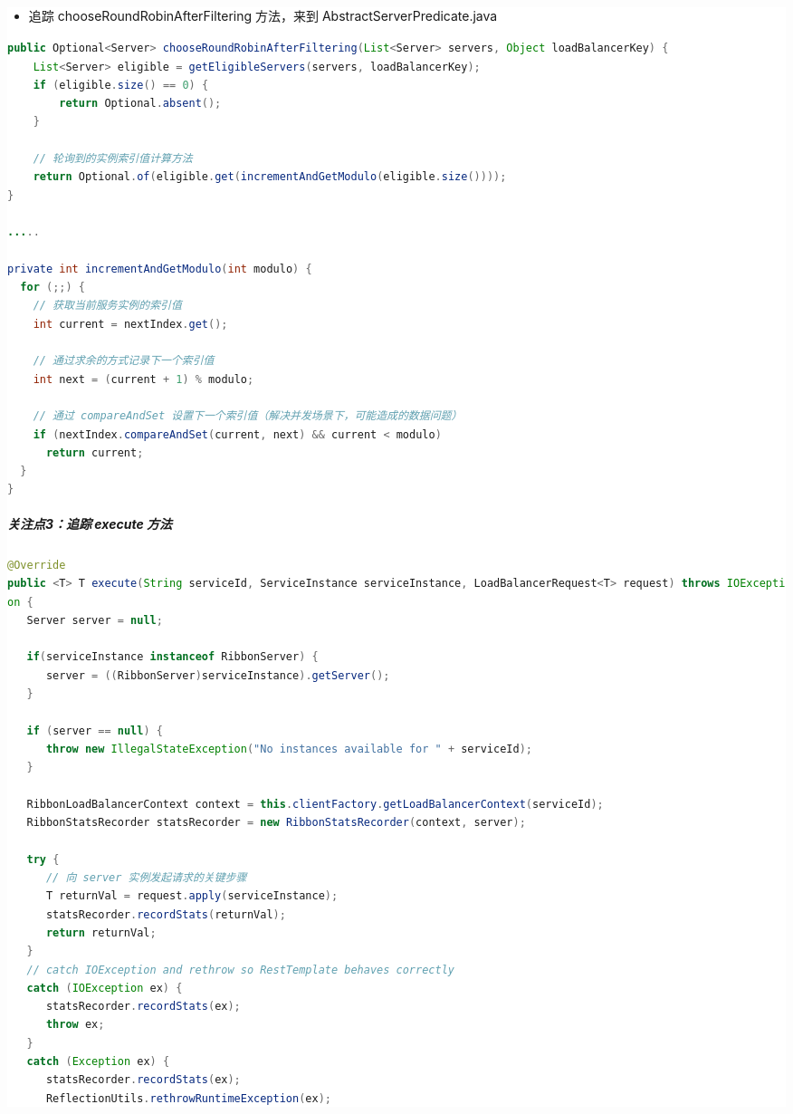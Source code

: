 - 追踪 chooseRoundRobinAfterFiltering 方法，来到 AbstractServerPredicate.java 

```java
public Optional<Server> chooseRoundRobinAfterFiltering(List<Server> servers, Object loadBalancerKey) {
    List<Server> eligible = getEligibleServers(servers, loadBalancerKey);
    if (eligible.size() == 0) {
        return Optional.absent();
    }
  
    // 轮询到的实例索引值计算方法
    return Optional.of(eligible.get(incrementAndGetModulo(eligible.size())));
}

.....
  
private int incrementAndGetModulo(int modulo) {
  for (;;) {
    // 获取当前服务实例的索引值
    int current = nextIndex.get();
    
    // 通过求余的方式记录下一个索引值
    int next = (current + 1) % modulo;
    
    // 通过 compareAndSet 设置下一个索引值（解决并发场景下，可能造成的数据问题）
    if (nextIndex.compareAndSet(current, next) && current < modulo)
      return current;
  }
}
```



##### 关注点3：追踪 execute 方法

```java
@Override
public <T> T execute(String serviceId, ServiceInstance serviceInstance, LoadBalancerRequest<T> request) throws IOException {
   Server server = null;
  
   if(serviceInstance instanceof RibbonServer) {
      server = ((RibbonServer)serviceInstance).getServer();
   }
  
   if (server == null) {
      throw new IllegalStateException("No instances available for " + serviceId);
   }

   RibbonLoadBalancerContext context = this.clientFactory.getLoadBalancerContext(serviceId);
   RibbonStatsRecorder statsRecorder = new RibbonStatsRecorder(context, server);

   try {
      // 向 server 实例发起请求的关键步骤
      T returnVal = request.apply(serviceInstance);
      statsRecorder.recordStats(returnVal);
      return returnVal;
   }
   // catch IOException and rethrow so RestTemplate behaves correctly
   catch (IOException ex) {
      statsRecorder.recordStats(ex);
      throw ex;
   }
   catch (Exception ex) {
      statsRecorder.recordStats(ex);
      ReflectionUtils.rethrowRuntimeException(ex);
```